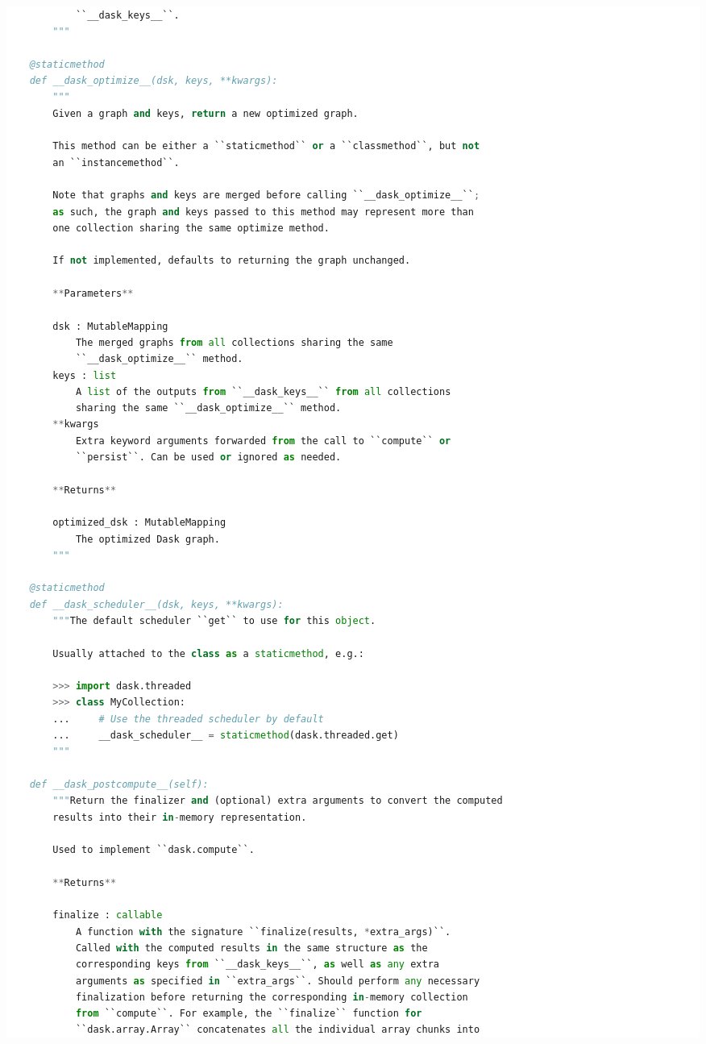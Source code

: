 ```python
            ``__dask_keys__``.
        """

    @staticmethod
    def __dask_optimize__(dsk, keys, **kwargs):
        """
        Given a graph and keys, return a new optimized graph.

        This method can be either a ``staticmethod`` or a ``classmethod``, but not
        an ``instancemethod``.

        Note that graphs and keys are merged before calling ``__dask_optimize__``;
        as such, the graph and keys passed to this method may represent more than
        one collection sharing the same optimize method.

        If not implemented, defaults to returning the graph unchanged.

        **Parameters**

        dsk : MutableMapping
            The merged graphs from all collections sharing the same
            ``__dask_optimize__`` method.
        keys : list
            A list of the outputs from ``__dask_keys__`` from all collections
            sharing the same ``__dask_optimize__`` method.
        **kwargs
            Extra keyword arguments forwarded from the call to ``compute`` or
            ``persist``. Can be used or ignored as needed.

        **Returns**

        optimized_dsk : MutableMapping
            The optimized Dask graph.
        """

    @staticmethod
    def __dask_scheduler__(dsk, keys, **kwargs):
        """The default scheduler ``get`` to use for this object.

        Usually attached to the class as a staticmethod, e.g.:

        >>> import dask.threaded
        >>> class MyCollection:
        ...     # Use the threaded scheduler by default
        ...     __dask_scheduler__ = staticmethod(dask.threaded.get)
        """

    def __dask_postcompute__(self):
        """Return the finalizer and (optional) extra arguments to convert the computed
        results into their in-memory representation.

        Used to implement ``dask.compute``.

        **Returns**

        finalize : callable
            A function with the signature ``finalize(results, *extra_args)``.
            Called with the computed results in the same structure as the
            corresponding keys from ``__dask_keys__``, as well as any extra
            arguments as specified in ``extra_args``. Should perform any necessary
            finalization before returning the corresponding in-memory collection
            from ``compute``. For example, the ``finalize`` function for
            ``dask.array.Array`` concatenates all the individual array chunks into
```